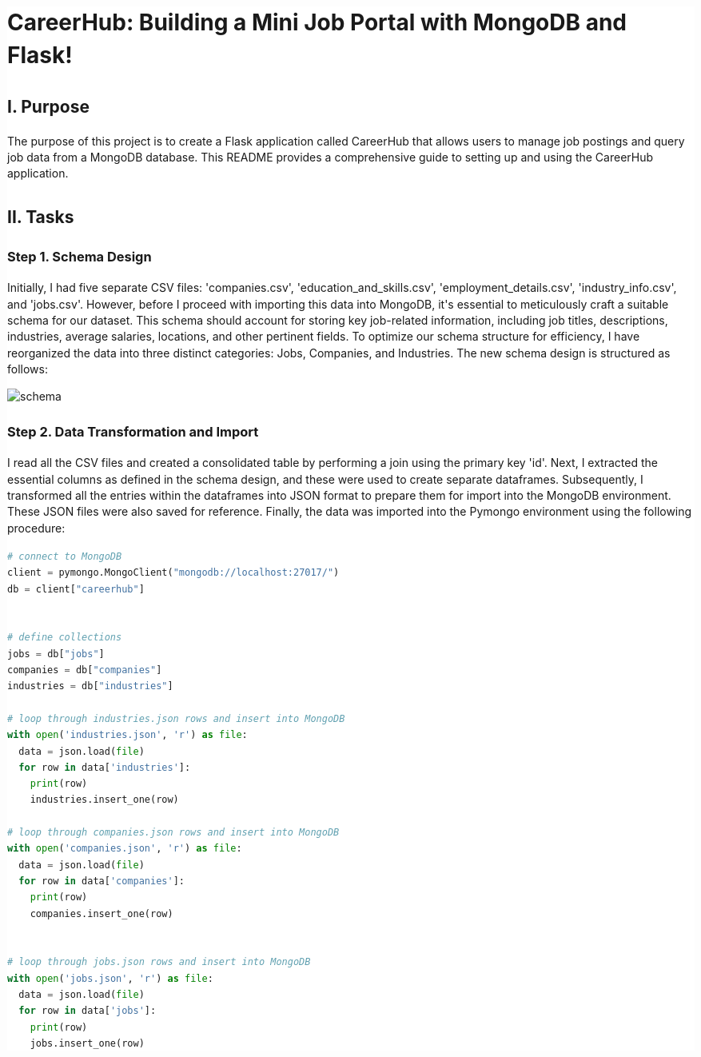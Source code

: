 # CareerHub: Building a Mini Job Portal with MongoDB and Flask!

## I. Purpose
The purpose of this project is to create a Flask application called CareerHub that allows users to manage job postings and query job data from a MongoDB database. This README provides a comprehensive guide to setting up and using the CareerHub application.

## II. Tasks
### Step 1. Schema Design
Initially, I had five separate CSV files: 'companies.csv', 'education_and_skills.csv', 'employment_details.csv', 'industry_info.csv', and 'jobs.csv'. However, before I proceed with importing this data into MongoDB, it's essential to meticulously craft a suitable schema for our dataset. This schema should account for storing key job-related information, including job titles, descriptions, industries, average salaries, locations, and other pertinent fields. To optimize our schema structure for efficiency, I have reorganized the data into three distinct categories: Jobs, Companies, and Industries. The new schema design is structured as follows:

<img width="733" alt="schema" src="https://github.com/minu803/careerhub/assets/111295624/038af60a-d401-4b6f-82c1-e612e48d711d">

### Step 2. Data Transformation and Import
I read all the CSV files and created a consolidated table by performing a join using the primary key 'id'. Next, I extracted the essential columns as defined in the schema design, and these were used to create separate dataframes. Subsequently, I transformed all the entries within the dataframes into JSON format to prepare them for import into the MongoDB environment. These JSON files were also saved for reference. Finally, the data was imported into the Pymongo environment using the following procedure:

```python
# connect to MongoDB
client = pymongo.MongoClient("mongodb://localhost:27017/")
db = client["careerhub"]


# define collections
jobs = db["jobs"] 
companies = db["companies"]
industries = db["industries"]

# loop through industries.json rows and insert into MongoDB
with open('industries.json', 'r') as file:
  data = json.load(file)
  for row in data['industries']:
    print(row)
    industries.insert_one(row)

# loop through companies.json rows and insert into MongoDB
with open('companies.json', 'r') as file:
  data = json.load(file)
  for row in data['companies']:
    print(row)
    companies.insert_one(row)


# loop through jobs.json rows and insert into MongoDB
with open('jobs.json', 'r') as file:
  data = json.load(file)
  for row in data['jobs']:
    print(row)
    jobs.insert_one(row)
```